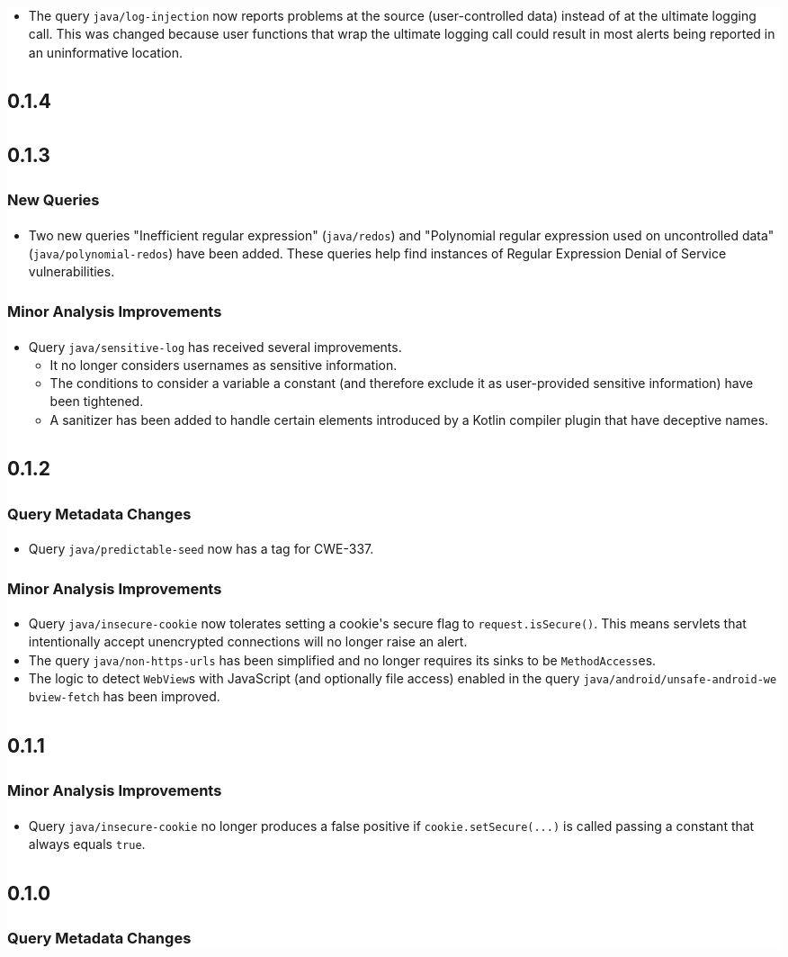 * The query `java/log-injection` now reports problems at the source (user-controlled data) instead of at the ultimate logging call. This was changed because user functions that wrap the ultimate logging call could result in most alerts being reported in an uninformative location.

## 0.1.4

## 0.1.3

### New Queries

* Two new queries "Inefficient regular expression" (`java/redos`) and "Polynomial regular expression used on uncontrolled data" (`java/polynomial-redos`) have been added.
These queries help find instances of Regular Expression Denial of Service vulnerabilities. 

### Minor Analysis Improvements

* Query `java/sensitive-log` has received several improvements.
  * It no longer considers usernames as sensitive information.
  * The conditions to consider a variable a constant (and therefore exclude it as user-provided sensitive information) have been tightened.
  * A sanitizer has been added to handle certain elements introduced by a Kotlin compiler plugin that have deceptive names.

## 0.1.2

### Query Metadata Changes

* Query `java/predictable-seed` now has a tag for CWE-337. 

### Minor Analysis Improvements

* Query `java/insecure-cookie` now tolerates setting a cookie's secure flag to `request.isSecure()`. This means servlets that intentionally accept unencrypted connections will no longer raise an alert.
* The query `java/non-https-urls` has been simplified
and no longer requires its sinks to be `MethodAccess`es.
* The logic to detect `WebView`s with JavaScript (and optionally file access) enabled in the query `java/android/unsafe-android-webview-fetch` has been improved.

## 0.1.1

### Minor Analysis Improvements

* Query `java/insecure-cookie` no longer produces a false positive if `cookie.setSecure(...)` is called passing a constant that always equals `true`.

## 0.1.0

### Query Metadata Changes
